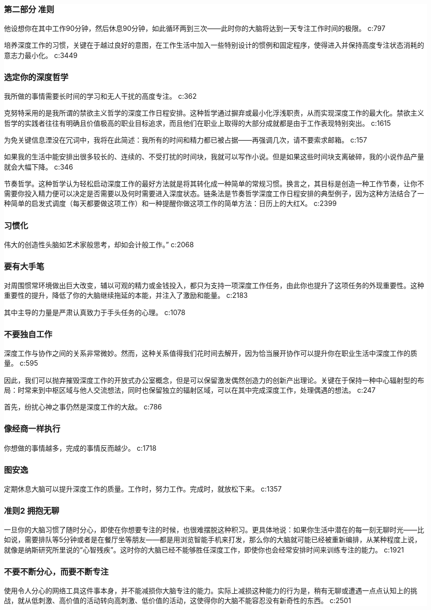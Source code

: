 ### 第二部分 准则

他设想你在其中工作90分钟，然后休息90分钟，如此循环两到三次——此时你的大脑将达到一天专注工作时间的极限。 c:797

培养深度工作的习惯，关键在于越过良好的意图，在工作生活中加入一些特别设计的惯例和固定程序，使得进入并保持高度专注状态消耗的意志力最小化。 c:3449

### 选定你的深度哲学

我所做的事情需要长时间的学习和无人干扰的高度专注。 c:362

克努特采用的是我所谓的禁欲主义哲学的深度工作日程安排。这种哲学通过摒弃或最小化浮浅职责，从而实现深度工作的最大化。禁欲主义哲学的实践者往往有明确且价值极高的职业目标追求，而且他们在职业上取得的大部分成就都是由于工作表现特别突出。 c:1615

为免关键信息湮没在冗词中，我将在此简述：我所有的时间和精力都已被占据——再强调几次，请不要索求邮箱。 c:157

如果我的生活中能安排出很多较长的、连续的、不受打扰的时间块，我就可以写作小说。但是如果这些时间块支离破碎，我的小说作品产量就会大幅下降。 c:346

节奏哲学。这种哲学认为轻松启动深度工作的最好方法就是将其转化成一种简单的常规习惯。换言之，其目标是创造一种工作节奏，让你不需要你投入精力便可以决定是否需要以及何时需要进入深度状态。链条法是节奏哲学深度工作日程安排的典型例子，因为这种方法结合了一种简单的启发式调度（每天都要做这项工作）和一种提醒你做这项工作的简单方法：日历上的大红X。 c:2399

### 习惯化

伟大的创造性头脑如艺术家般思考，却如会计般工作。” c:2068

### 要有大手笔

对周围惯常环境做出巨大改变，辅以可观的精力或金钱投入，都只为支持一项深度工作任务，由此你也提升了这项任务的外现重要性。这种重要性的提升，降低了你的大脑继续拖延的本能，并注入了激励和能量。 c:2183

其中主导的力量是严肃认真致力于手头任务的心理。 c:1078

### 不要独自工作

深度工作与协作之间的关系非常微妙。然而，这种关系值得我们花时间去解开，因为恰当展开协作可以提升你在职业生活中深度工作的质量。 c:595

因此，我们可以抛弃摧毁深度工作的开放式办公室概念，但是可以保留激发偶然创造力的创新产出理论。关键在于保持一种中心辐射型的布局：时常来到中枢区域与他人交流想法，同时也保留独立的辐射区域，可以在其中完成深度工作，处理偶遇的想法。 c:247

首先，纷扰心神之事仍然是深度工作的大敌。 c:786

### 像经商一样执行

你想做的事情越多，完成的事情反而越少。 c:1718

### 图安逸

定期休息大脑可以提升深度工作的质量。工作时，努力工作。完成时，就放松下来。 c:1357

### 准则2 拥抱无聊

一旦你的大脑习惯了随时分心，即使在你想要专注的时候，也很难摆脱这种积习。更具体地说：如果你生活中潜在的每一刻无聊时光——比如说，需要排队等5分钟或者是在餐厅坐等朋友——都是用浏览智能手机来打发，那么你的大脑就可能已经被重新编排，从某种程度上说，就像是纳斯研究所里说的“心智残疾”。这时你的大脑已经不能够胜任深度工作，即使你也会经常安排时间来训练专注的能力。 c:1921

### 不要不断分心，而要不断专注

使用令人分心的网络工具这件事本身，并不能减损你大脑专注的能力。实际上减损这种能力的行为是，稍有无聊或遭遇一点点认知上的挑战，就从低刺激、高价值的活动转向高刺激、低价值的活动，这使得你的大脑不能容忍没有新奇性的东西。 c:2501

